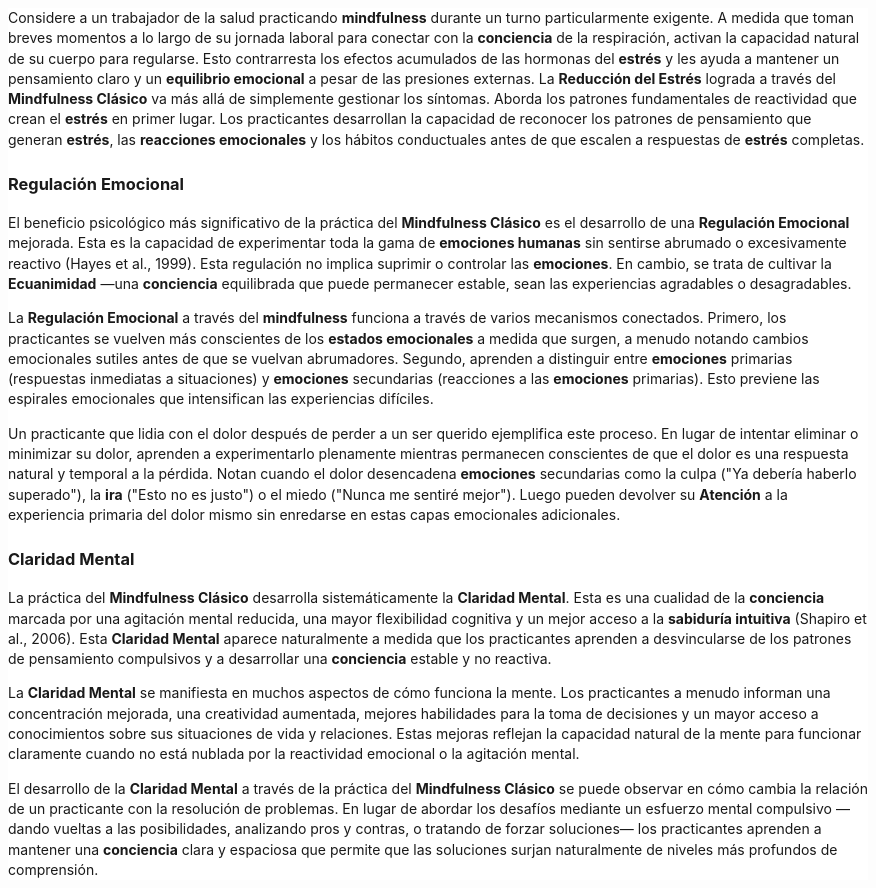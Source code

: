 Considere a un trabajador de la salud practicando **mindfulness** durante un turno particularmente exigente. A medida que toman breves momentos a lo largo de su jornada laboral para conectar con la **conciencia** de la respiración, activan la capacidad natural de su cuerpo para regularse. Esto contrarresta los efectos acumulados de las hormonas del **estrés** y les ayuda a mantener un pensamiento claro y un **equilibrio emocional** a pesar de las presiones externas.
La **Reducción del Estrés** lograda a través del **Mindfulness Clásico** va más allá de simplemente gestionar los síntomas. Aborda los patrones fundamentales de reactividad que crean el **estrés** en primer lugar. Los practicantes desarrollan la capacidad de reconocer los patrones de pensamiento que generan **estrés**, las **reacciones emocionales** y los hábitos conductuales antes de que escalen a respuestas de **estrés** completas.

### **Regulación Emocional**

El beneficio psicológico más significativo de la práctica del **Mindfulness Clásico** es el desarrollo de una **Regulación Emocional** mejorada. Esta es la capacidad de experimentar toda la gama de **emociones humanas** sin sentirse abrumado o excesivamente reactivo (Hayes et al., 1999). Esta regulación no implica suprimir o controlar las **emociones**. En cambio, se trata de cultivar la **Ecuanimidad** —una **conciencia** equilibrada que puede permanecer estable, sean las experiencias agradables o desagradables.

La **Regulación Emocional** a través del **mindfulness** funciona a través de varios mecanismos conectados. Primero, los practicantes se vuelven más conscientes de los **estados emocionales** a medida que surgen, a menudo notando cambios emocionales sutiles antes de que se vuelvan abrumadores. Segundo, aprenden a distinguir entre **emociones** primarias (respuestas inmediatas a situaciones) y **emociones** secundarias (reacciones a las **emociones** primarias). Esto previene las espirales emocionales que intensifican las experiencias difíciles.

Un practicante que lidia con el dolor después de perder a un ser querido ejemplifica este proceso. En lugar de intentar eliminar o minimizar su dolor, aprenden a experimentarlo plenamente mientras permanecen conscientes de que el dolor es una respuesta natural y temporal a la pérdida. Notan cuando el dolor desencadena **emociones** secundarias como la culpa ("Ya debería haberlo superado"), la **ira** ("Esto no es justo") o el miedo ("Nunca me sentiré mejor"). Luego pueden devolver su **Atención** a la experiencia primaria del dolor mismo sin enredarse en estas capas emocionales adicionales.

### **Claridad Mental**

La práctica del **Mindfulness Clásico** desarrolla sistemáticamente la **Claridad Mental**. Esta es una cualidad de la **conciencia** marcada por una agitación mental reducida, una mayor flexibilidad cognitiva y un mejor acceso a la **sabiduría intuitiva** (Shapiro et al., 2006). Esta **Claridad Mental** aparece naturalmente a medida que los practicantes aprenden a desvincularse de los patrones de pensamiento compulsivos y a desarrollar una **conciencia** estable y no reactiva.

La **Claridad Mental** se manifiesta en muchos aspectos de cómo funciona la mente. Los practicantes a menudo informan una concentración mejorada, una creatividad aumentada, mejores habilidades para la toma de decisiones y un mayor acceso a conocimientos sobre sus situaciones de vida y relaciones. Estas mejoras reflejan la capacidad natural de la mente para funcionar claramente cuando no está nublada por la reactividad emocional o la agitación mental.

El desarrollo de la **Claridad Mental** a través de la práctica del **Mindfulness Clásico** se puede observar en cómo cambia la relación de un practicante con la resolución de problemas. En lugar de abordar los desafíos mediante un esfuerzo mental compulsivo —dando vueltas a las posibilidades, analizando pros y contras, o tratando de forzar soluciones— los practicantes aprenden a mantener una **conciencia** clara y espaciosa que permite que las soluciones surjan naturalmente de niveles más profundos de comprensión.
